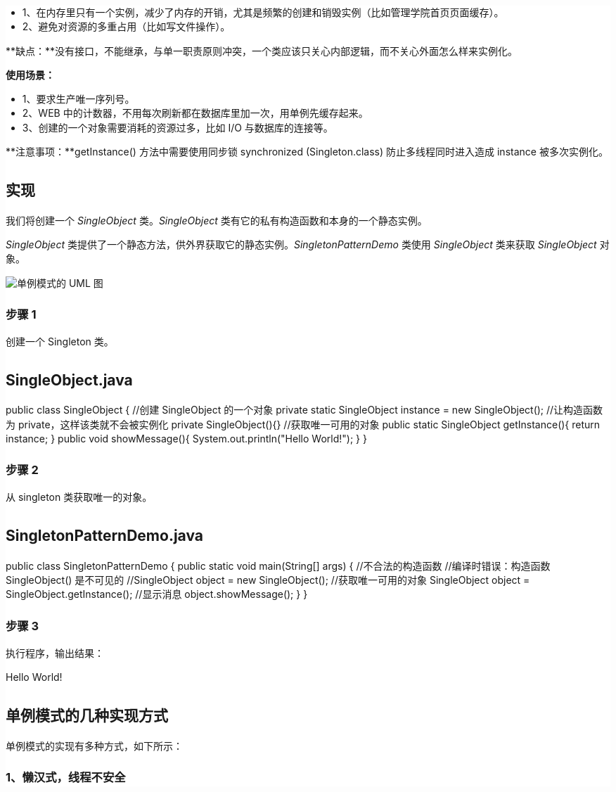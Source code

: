 - 1、在内存里只有一个实例，减少了内存的开销，尤其是频繁的创建和销毁实例（比如管理学院首页页面缓存）。
- 2、避免对资源的多重占用（比如写文件操作）。

**缺点：**没有接口，不能继承，与单一职责原则冲突，一个类应该只关心内部逻辑，而不关心外面怎么样来实例化。

**使用场景：**

- 1、要求生产唯一序列号。
- 2、WEB 中的计数器，不用每次刷新都在数据库里加一次，用单例先缓存起来。
- 3、创建的一个对象需要消耗的资源过多，比如 I/O 与数据库的连接等。

**注意事项：**getInstance() 方法中需要使用同步锁 synchronized (Singleton.class) 防止多线程同时进入造成 instance 被多次实例化。

## 实现

我们将创建一个 _SingleObject_ 类。_SingleObject_ 类有它的私有构造函数和本身的一个静态实例。

_SingleObject_ 类提供了一个静态方法，供外界获取它的静态实例。_SingletonPatternDemo_ 类使用 _SingleObject_ 类来获取 _SingleObject_ 对象。

![单例模式的 UML 图](https://www.runoob.com/wp-content/uploads/2014/08/62576915-36E0-4B67-B078-704699CA980A.jpg)

### 步骤 1

创建一个 Singleton 类。

## SingleObject.java

public class SingleObject { //创建 SingleObject 的一个对象 private static SingleObject instance = new SingleObject(); //让构造函数为 private，这样该类就不会被实例化 private SingleObject(){} //获取唯一可用的对象 public static SingleObject getInstance(){ return instance; } public void showMessage(){ System.out.println("Hello World!"); } }

### 步骤 2

从 singleton 类获取唯一的对象。

## SingletonPatternDemo.java

public class SingletonPatternDemo { public static void main(String[] args) { //不合法的构造函数 //编译时错误：构造函数 SingleObject() 是不可见的 //SingleObject object = new SingleObject(); //获取唯一可用的对象 SingleObject object = SingleObject.getInstance(); //显示消息 object.showMessage(); } }

### 步骤 3

执行程序，输出结果：

Hello World!

## 单例模式的几种实现方式

单例模式的实现有多种方式，如下所示：

### 1、懒汉式，线程不安全

